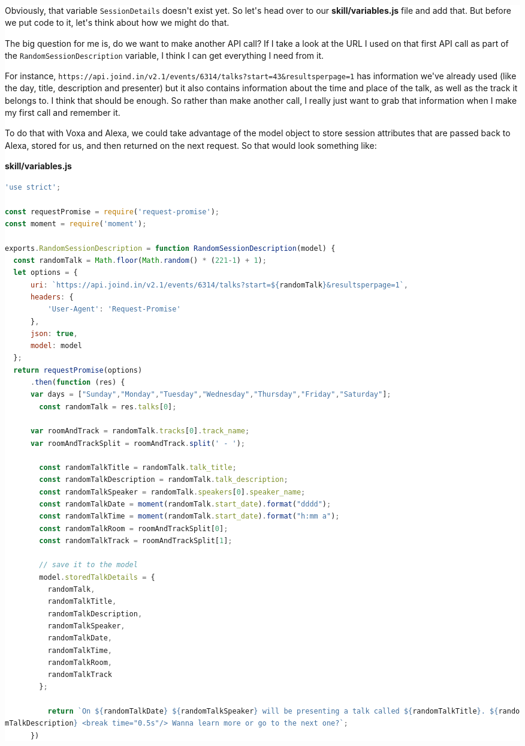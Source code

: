 Obviously, that variable `SessionDetails` doesn't exist yet. So let's head over to our **skill/variables.js** file and add that. But before we put code to it, let's think about how we might do that. 

The big question for me is, do we want to make another API call? If I take a look at the URL I used on that first API call as part of the `RandomSessionDescription` variable, I think I can get everything I need from it. 

For instance, `https://api.joind.in/v2.1/events/6314/talks?start=43&resultsperpage=1` has information we've already used (like the day, title, description and presenter) but it also contains information about the time and place of the talk, as well as the track it belongs to. I think that should be enough. So rather than make another call, I really just want to grab that information when I make my first call and remember it.

To do that with Voxa and Alexa, we could take advantage of the model object to store session attributes that are passed back to Alexa, stored for us, and then returned on the next request. So that would look something like:

**skill/variables.js**
```js
'use strict';

const requestPromise = require('request-promise');
const moment = require('moment');

exports.RandomSessionDescription = function RandomSessionDescription(model) {
  const randomTalk = Math.floor(Math.random() * (221-1) + 1);
  let options = {
      uri: `https://api.joind.in/v2.1/events/6314/talks?start=${randomTalk}&resultsperpage=1`,
      headers: {
          'User-Agent': 'Request-Promise'
      },
      json: true,
      model: model
  };
  return requestPromise(options)
      .then(function (res) {
      var days = ["Sunday","Monday","Tuesday","Wednesday","Thursday","Friday","Saturday"];
        const randomTalk = res.talks[0];

      var roomAndTrack = randomTalk.tracks[0].track_name;
      var roomAndTrackSplit = roomAndTrack.split(' - ');

        const randomTalkTitle = randomTalk.talk_title;
        const randomTalkDescription = randomTalk.talk_description;
        const randomTalkSpeaker = randomTalk.speakers[0].speaker_name;
        const randomTalkDate = moment(randomTalk.start_date).format("dddd");
        const randomTalkTime = moment(randomTalk.start_date).format("h:mm a");
        const randomTalkRoom = roomAndTrackSplit[0];
        const randomTalkTrack = roomAndTrackSplit[1];

        // save it to the model
        model.storedTalkDetails = {
          randomTalk,
          randomTalkTitle,
          randomTalkDescription,
          randomTalkSpeaker,
          randomTalkDate,
          randomTalkTime,
          randomTalkRoom,
          randomTalkTrack
        };

          return `On ${randomTalkDate} ${randomTalkSpeaker} will be presenting a talk called ${randomTalkTitle}. ${randomTalkDescription} <break time="0.5s"/> Wanna learn more or go to the next one?`;
      })
```